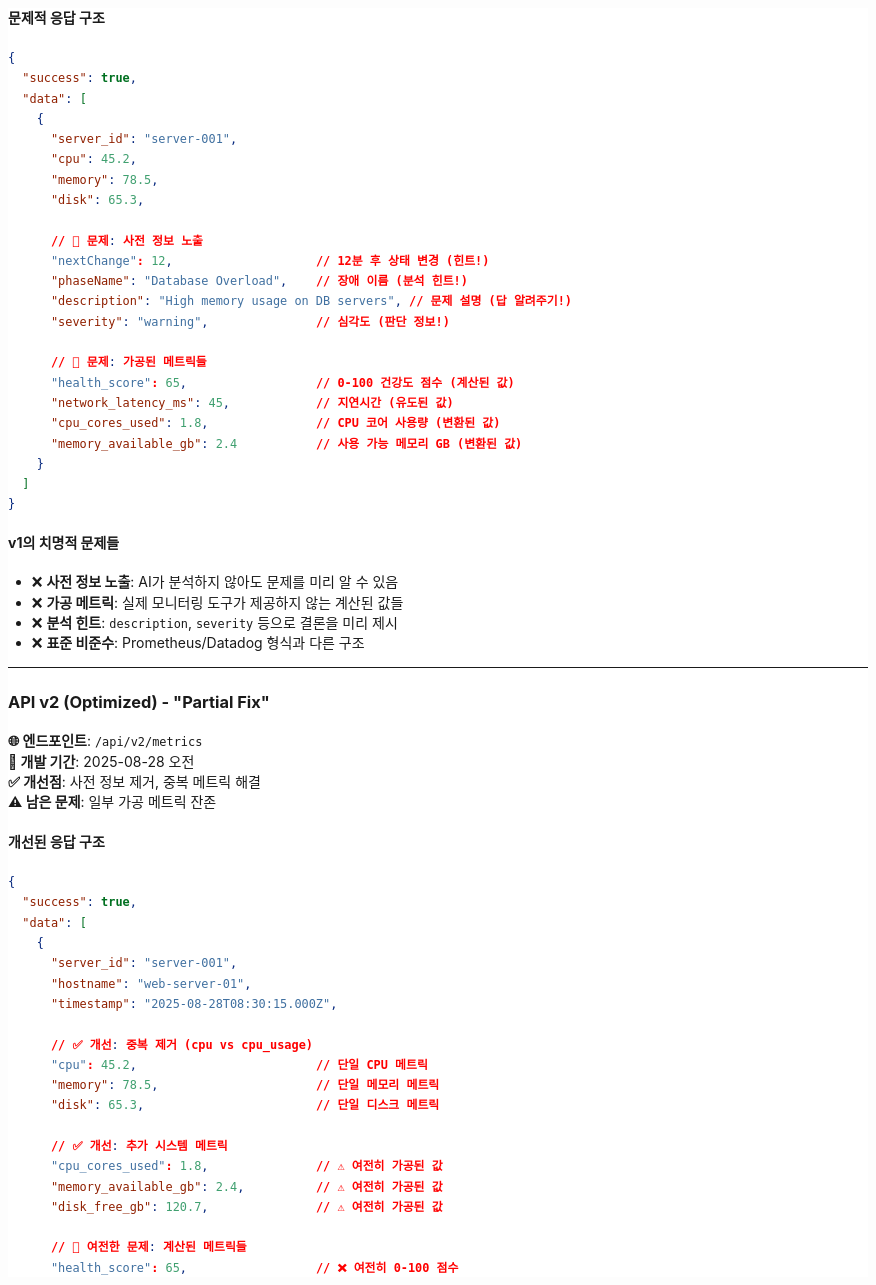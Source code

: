 #### 문제적 응답 구조
```json
{
  "success": true,
  "data": [
    {
      "server_id": "server-001",
      "cpu": 45.2,
      "memory": 78.5,
      "disk": 65.3,
      
      // 🚨 문제: 사전 정보 노출
      "nextChange": 12,                    // 12분 후 상태 변경 (힌트!)
      "phaseName": "Database Overload",    // 장애 이름 (분석 힌트!)
      "description": "High memory usage on DB servers", // 문제 설명 (답 알려주기!)
      "severity": "warning",               // 심각도 (판단 정보!)
      
      // 🚨 문제: 가공된 메트릭들
      "health_score": 65,                  // 0-100 건강도 점수 (계산된 값)
      "network_latency_ms": 45,            // 지연시간 (유도된 값)
      "cpu_cores_used": 1.8,               // CPU 코어 사용량 (변환된 값)
      "memory_available_gb": 2.4           // 사용 가능 메모리 GB (변환된 값)
    }
  ]
}
```

#### v1의 치명적 문제들
- ❌ **사전 정보 노출**: AI가 분석하지 않아도 문제를 미리 알 수 있음
- ❌ **가공 메트릭**: 실제 모니터링 도구가 제공하지 않는 계산된 값들
- ❌ **분석 힌트**: `description`, `severity` 등으로 결론을 미리 제시
- ❌ **표준 비준수**: Prometheus/Datadog 형식과 다른 구조

---

### API v2 (Optimized) - "Partial Fix"

**🌐 엔드포인트**: `/api/v2/metrics`  
**📅 개발 기간**: 2025-08-28 오전  
**✅ 개선점**: 사전 정보 제거, 중복 메트릭 해결  
**⚠️ 남은 문제**: 일부 가공 메트릭 잔존

#### 개선된 응답 구조
```json
{
  "success": true,
  "data": [
    {
      "server_id": "server-001",
      "hostname": "web-server-01",
      "timestamp": "2025-08-28T08:30:15.000Z",
      
      // ✅ 개선: 중복 제거 (cpu vs cpu_usage)
      "cpu": 45.2,                         // 단일 CPU 메트릭
      "memory": 78.5,                      // 단일 메모리 메트릭
      "disk": 65.3,                        // 단일 디스크 메트릭
      
      // ✅ 개선: 추가 시스템 메트릭
      "cpu_cores_used": 1.8,               // ⚠️ 여전히 가공된 값
      "memory_available_gb": 2.4,          // ⚠️ 여전히 가공된 값
      "disk_free_gb": 120.7,               // ⚠️ 여전히 가공된 값
      
      // 🚨 여전한 문제: 계산된 메트릭들
      "health_score": 65,                  // ❌ 여전히 0-100 점수
```